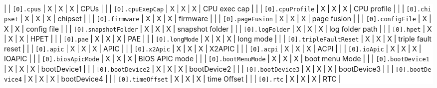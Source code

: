 |  | `[0].cpus` |  X     | X   | X   | CPUs |
|  | `[0].cpuExepCap` |  X     | X   | X   | CPU exec cap |
|  | `[0].cpuProfile` |  X     | X   | X   | CPU profile |
|  | `[0].chipset` |  X     | X   | X   | chipset |
|  | `[0].firmware` |  X     | X   | X   | firmware |
|  | `[0].pageFusion` |  X     | X   | X   | page fusion |
|  | `[0].configFile` |  X     | X   | X   | config file |
|  | `[0].snapshotFolder` |  X     | X   | X   | snapshot folder |
|  | `[0].logFolder` |  X     | X   | X   | log folder path |
|  | `[0].hpet` |  X     | X   | X   | HPET |
|  | `[0].pae` |  X     | X   | X   | PAE |
|  | `[0].longMode` |  X     | X   | X   | long mode |
|  | `[0].tripleFaultReset` |  X     | X   | X   | triple fault reset |
|  | `[0].apic` |  X     | X   | X   | APIC |
|  | `[0].x2Apic` |  X     | X   | X   | X2APIC |
|  | `[0].acpi` |  X     | X   | X   | ACPI |
|  | `[0].ioApic` |  X     | X   | X   | IOAPIC |
|  | `[0].biosApicMode` |  X     | X   | X   | BIOS APIC mode |
|  | `[0].bootMenuMode` |  X     | X   | X   | boot menu Mode |
|  | `[0].bootDevice1` |  X     | X   | X   | bootDevice1 |
|  | `[0].bootDevice2` |  X     | X   | X   | bootDevice2 |
|  | `[0].bootDevice3` |  X     | X   | X   | bootDevice3 |
|  | `[0].bootDevice4` |  X     | X   | X   | bootDevice4 |
|  | `[0].timeOffset` |  X     | X   | X   | time Offset |
|  | `[0].rtc` |  X     | X   | X   | RTC |


